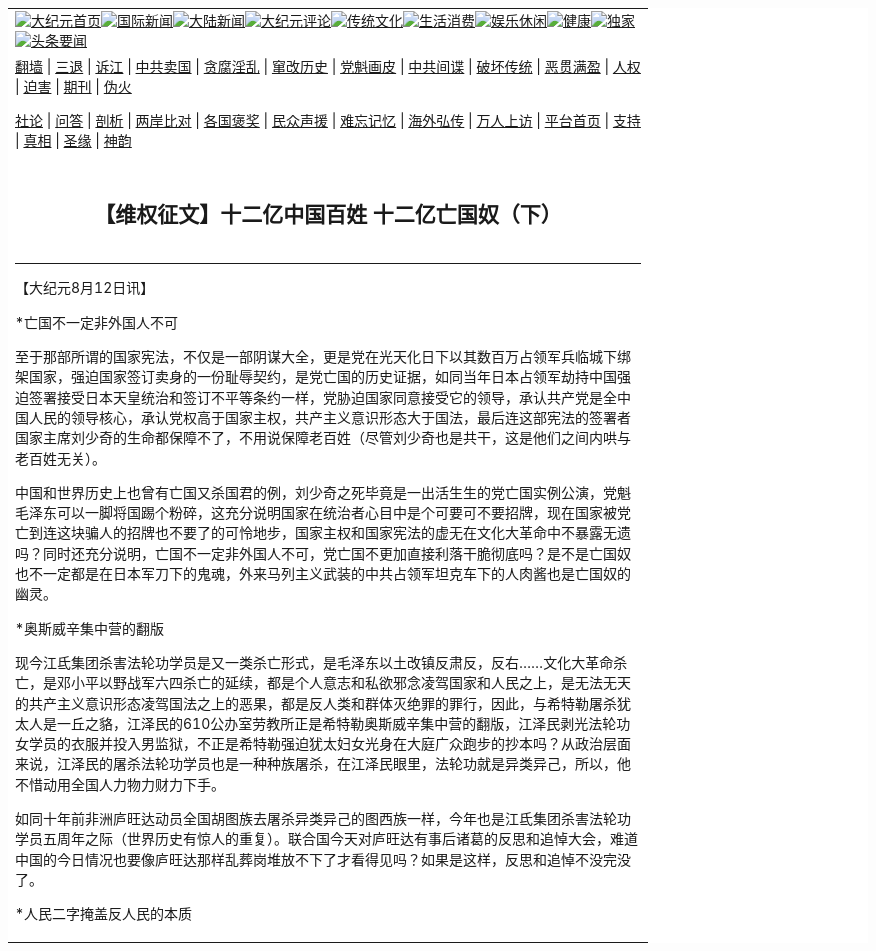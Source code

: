 <a name="1" id="1" target="_blank"></a><span id="1"></span>
<table align=center border="0"><tr><td colspan="2" VALIGN=TOP><a href="https://github.com/1992513/djy/blob/master/gb/nf1351518.md#1"><img src="https://raw.githubusercontent.com/1992513/www/master/t/djy/1.jpg" title="大纪元首页" alt="大纪元首页"></a><a href="https://github.com/1992513/djy/blob/master/gb/n24hr.md#1"><img src="https://raw.githubusercontent.com/1992513/www/master/t/djy/3.jpg" title="国际新闻" alt="国际新闻"></a><a href="https://github.com/1992513/djy/blob/master/gb/nsc413.md#1"><img src="https://raw.githubusercontent.com/1992513/www/master/t/djy/4.jpg" title="大陆新闻" alt="大陆新闻"></a><a href="https://github.com/1992513/djy/blob/master/gb/news392.md#1"><img src="https://raw.githubusercontent.com/1992513/www/master/t/djy/5.jpg" title="大纪元评论" alt="大纪元评论"></a><a href="https://github.com/1992513/djy/blob/master/gb/news2007.md#1"><img src="https://raw.githubusercontent.com/1992513/www/master/t/djy/6.jpg" title="传统文化" alt="传统文化"></a><a href="https://github.com/1992513/djy/blob/master/gb/news2008.md#1"><img src="https://raw.githubusercontent.com/1992513/www/master/t/djy/7.jpg" title="生活消费" alt="生活消费"></a><a href="https://github.com/1992513/djy/blob/master/gb/ncyule.md#1"><img src="https://raw.githubusercontent.com/1992513/www/master/t/djy/8.jpg" title="娱乐休闲" alt="娱乐休闲"></a><a href="https://github.com/1992513/djy/blob/master/gb/nsc1002.md#1"><img src="https://raw.githubusercontent.com/1992513/www/master/t/djy/9.jpg" title="健康" alt="健康"></a><a href="https://github.com/1992513/djy/blob/master/gb/nf6092.md#1"><img src="https://raw.githubusercontent.com/1992513/www/master/t/djy/10a.jpg" title="独家" alt="独家"></a><a href="https://github.com/1992513/djy/blob/master/gb/nf4514.md#1"><img src="https://raw.githubusercontent.com/1992513/www/master/t/djy/12a.jpg" title="头条要闻" alt="头条要闻"></a></td></tr>
<tr><td colspan="2" VALIGN=TOP><a target="_blank" href="https://github.com/1992513/www/blob/master/README.md?zsrh#1">翻墙</a> | <a target="_blank" href="https://github.com/1992513/djy/blob/master/gb/nf5657.md#1">三退</a> | <a target="_blank" href="https://github.com/1992513/djy/blob/master/gb/nf6124.md#1">诉江</a> | <a target="_blank" href="https://github.com/1992513/djy/blob/master/gb/nf1176117.md#1">中共卖国</a> | <a target="_blank" href="https://github.com/1992513/djy/blob/master/gb/nf5773.md#1">贪腐淫乱</a> | <a target="_blank" href="https://github.com/1992513/djy/blob/master/gb/nf1176115.md#1">窜改历史</a> | <a target="_blank" href="https://github.com/1992513/djy/blob/master/gb/nf1176107.md#1">党魁画皮</a> | <a target="_blank" href="https://github.com/1992513/djy/blob/master/gb/nf1320400.md#1">中共间谍</a> | <a target="_blank" href="https://github.com/1992513/djy/blob/master/gb/nf1176114.md#1">破坏传统</a> | <a target="_blank" href="https://github.com/1992513/ntdtv/blob/master/gb/prog447_1.md#1">恶贯满盈</a> | <a target="_blank" href="https://github.com/1992513/djy/blob/master/gb/ncid278.md#1">人权</a> | <a target="_blank" href="https://github.com/1992513/djy/blob/master/gb/nf1176111.md#1">迫害</a> | <a target="_blank" href="https://gitlab.com/szzdlab/mh-qikan/blob/master/README.md#1">期刊</a> | <a target="_blank" href="https://github.com/1992513/djy/blob/master/gb/nf5562.md#1">伪火</a></p><p><a target="_blank" href="https://github.com/1992513/djy/blob/master/gb/9p.md#1">社论</a> | <a target="_blank" href="https://github.com/1992513/djy/blob/master/gb/nf4378.md#1">问答</a> | <a target="_blank" href="https://github.com/1992513/djy/blob/master/gb/nf5792.md#1">剖析</a> | <a target="_blank" href="https://github.com/1992513/djy/blob/master/gb/nf5735.md#1">两岸比对</a> | <a target="_blank" href="https://github.com/1992513/djy/blob/master/gb/nf6119.md#1">各国褒奖</a> | <a target="_blank" href="https://github.com/1992513/djy/blob/master/gb/nf6120.md#1">民众声援</a> | <a target="_blank" href="https://github.com/1992513/djy/blob/master/gb/nf1188594.md#1">难忘记忆</a> | <a target="_blank" href="https://github.com/1992513/djy/blob/master/gb/nf3180.md#1">海外弘传</a> | <a target="_blank" href="https://github.com/1992513/djy/blob/master/gb/nf5410.md#1">万人上访</a> | <a target="_blank" href="https://github.com/1992513/www/blob/master/README.md?zsrh#1">平台首页</a> | <a target="_blank" href="https://github.com/1992513/djy/blob/master/gb/nf4386.md#1">支持</a> | <a target="_blank" href="https://github.com/1992513/djy/blob/master/gb/nf4389.md#1">真相</a> | <a target="_blank" href="https://github.com/1992513/djy/blob/master/gb/nf5790.md#1">圣缘</a> | <a target="_blank" href="https://github.com/1992513/djy/blob/master/gb/nf4786.md#1">神韵</a></td></tr>
<tr><td VALIGN=TOP width="626"><h2 align=center>【维权征文】十二亿中国百姓 十二亿亡国奴（下）</h2>
<h6></h6>
<hr>
	<p>【大纪元8月12日讯】</p>
<p>*亡国不一定非外国人不可 </p>
<p>至于那部所谓的国家宪法，不仅是一部阴谋大全，更是党在光天化日下以其数百万占领军兵临城下绑架国家，强迫国家签订卖身的一份耻辱契约，是党亡国的历史证据，如同当年日本占领军劫持中国强迫签署接受日本天皇统治和签订不平等条约一样，党胁迫国家同意接受它的领导，承认共产党是全中国人民的领导核心，承认党权高于国家主权，共产主义意识形态大于国法，最后连这部宪法的签署者国家主席刘少奇的生命都保障不了，不用说保障老百姓（尽管刘少奇也是共干，这是他们之间内哄与老百姓无关）。 </p>
<p>中国和世界历史上也曾有亡国又杀国君的例，刘少奇之死毕竟是一出活生生的党亡国实例公演，党魁毛泽东可以一脚将国踢个粉碎，这充分说明国家在统治者心目中是个可要可不要招牌，现在国家被党亡到连这块骗人的招牌也不要了的可怜地步，国家主权和国家宪法的虚无在文化大革命中不暴露无遗吗？同时还充分说明，亡国不一定非外国人不可，党亡国不更加直接利落干脆彻底吗？是不是亡国奴也不一定都是在日本军刀下的鬼魂，外来马列主义武装的中共占领军坦克车下的人肉酱也是亡国奴的幽灵。 </p>
<p>*奥斯威辛集中营的翻版 </p>
<p>现今江氐集团杀害法轮功学员是又一类杀亡形式，是毛泽东以土改镇反肃反，反右&#8230;&#8230;文化大革命杀亡，是邓小平以野战军六四杀亡的延续，都是个人意志和私欲邪念凌驾国家和人民之上，是无法无天的共产主义意识形态凌驾国法之上的恶果，都是反人类和群体灭绝罪的罪行，因此，与希特勒屠杀犹太人是一丘之貉，江泽民的610公办室劳教所正是希特勒奥斯威辛集中营的翻版，江泽民剥光法轮功女学员的衣服并投入男监狱，不正是希特勒强迫犹太妇女光身在大庭广众跑步的抄本吗？从政治层面来说，江泽民的屠杀法轮功学员也是一种种族屠杀，在江泽民眼里，法轮功就是异类异己，所以，他不惜动用全国人力物力财力下手。 </p>
<p>如同十年前非洲庐旺达动员全国胡图族去屠杀异类异己的图西族一样，今年也是江氐集团杀害法轮功学员五周年之际（世界历史有惊人的重复）。联合国今天对庐旺达有事后诸葛的反思和追悼大会，难道中国的今日情况也要像庐旺达那样乱葬岗堆放不下了才看得见吗？如果是这样，反思和追悼不没完没了。 </p>
<p>*人民二字掩盖反人民的本质 </p>